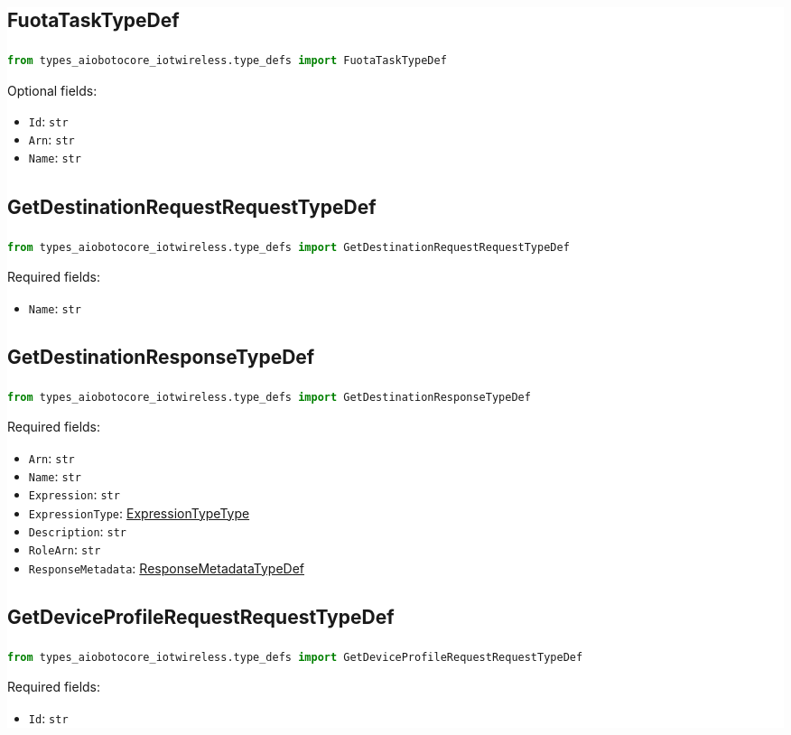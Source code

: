 <a id="fuotatasktypedef"></a>

## FuotaTaskTypeDef

```python
from types_aiobotocore_iotwireless.type_defs import FuotaTaskTypeDef
```

Optional fields:

- `Id`: `str`
- `Arn`: `str`
- `Name`: `str`

<a id="getdestinationrequestrequesttypedef"></a>

## GetDestinationRequestRequestTypeDef

```python
from types_aiobotocore_iotwireless.type_defs import GetDestinationRequestRequestTypeDef
```

Required fields:

- `Name`: `str`

<a id="getdestinationresponsetypedef"></a>

## GetDestinationResponseTypeDef

```python
from types_aiobotocore_iotwireless.type_defs import GetDestinationResponseTypeDef
```

Required fields:

- `Arn`: `str`
- `Name`: `str`
- `Expression`: `str`
- `ExpressionType`: [ExpressionTypeType](./literals.md#expressiontypetype)
- `Description`: `str`
- `RoleArn`: `str`
- `ResponseMetadata`:
  [ResponseMetadataTypeDef](./type_defs.md#responsemetadatatypedef)

<a id="getdeviceprofilerequestrequesttypedef"></a>

## GetDeviceProfileRequestRequestTypeDef

```python
from types_aiobotocore_iotwireless.type_defs import GetDeviceProfileRequestRequestTypeDef
```

Required fields:

- `Id`: `str`

